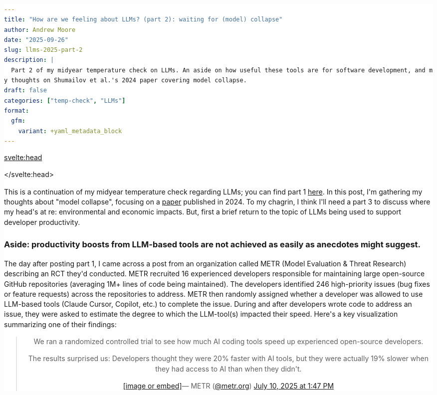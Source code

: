 ```yaml
---
title: "How are we feeling about LLMs? (part 2): waiting for (model) collapse"
author: Andrew Moore
date: "2025-09-26"
slug: llms-2025-part-2
description: |
  Part 2 of my midyear temperature check on LLMs. An aside on how useful these tools are for software development, and my thoughts on Shumailov et al.'s 2024 paper covering model collapse.
draft: false
categories: ["temp-check", "LLMs"]
format:
  gfm:
    variant: +yaml_metadata_block
---
```


<svelte:head>
  <script async src="https://embed.bsky.app/static/embed.js" charset="utf-8"></script>
</svelte:head>

This is a continuation of my midyear temperature check regarding LLMs; you can find part 1 [here](/llms-2025). In this post, I'm gathering my thoughts about "model collapse", focusing on a [paper](https://www.nature.com/articles/s41586-024-07566-y) published in 2024. To my chagrin, I think I'll need a part 3 to discuss where my head's at re: environmental and economic impacts. But, first a brief return to the topic of LLMs being used to support developer productivity.

### Aside: productivity boosts from LLM-based tools are not achieved as easily as anecdotes might suggest.

The day after posting part 1, I came across a post from an organization called METR (Model Evaluation & Threat Research) describing an RCT they'd conducted. METR recruited 16 experienced developers responsible for maintaining large open-source GitHub repositories (averaging 1M+ lines of code being maintained). The developers identified 246 high-priority issues (bug fixes or feature requests) across the repositories to address. METR then randomly assigned whether a developer was allowed to use LLM-based tools (Claude Cursor, Copilot, etc.) to complete the issue. During and after developers wrote code to address an issue, they were asked to estimate the degree to which the LLM-tool(s) impacted their speed. Here's a key visualization summarizing one of their findings:

<center>
<blockquote class="bluesky-embed" data-bluesky-uri="at://did:plc:dll3hepzq76nymel5c3yt6nk/app.bsky.feed.post/3ltn3t3amms2x" data-bluesky-cid="bafyreif63ykwtnggvqdmk57fbq4khfpkvykiwngmsnofvs7bv2rikr4aym" data-bluesky-embed-color-mode="system">We ran a randomized controlled trial to see how much AI coding tools speed up experienced open-source developers.

The results surprised us: Developers thought they were 20% faster with AI tools, but they were actually 19% slower when they had access to AI than when they didn't.

<a href="https://bsky.app/profile/did:plc:dll3hepzq76nymel5c3yt6nk/post/3ltn3t3amms2x?ref_src=embed">[image or embed]</a>&mdash; METR (<a href="https://bsky.app/profile/did:plc:dll3hepzq76nymel5c3yt6nk?ref_src=embed">@metr.org</a>) <a href="https://bsky.app/profile/did:plc:dll3hepzq76nymel5c3yt6nk/post/3ltn3t3amms2x?ref_src=embed">July 10, 2025 at 1:47 PM</a></blockquote>
</center>


[^1]: In some cases, traditional approaches still work when spam-producers don't bother to remove common tells that indicate chatbot output (like "happy to help!", or "certainly!"). But, we've definitely kicked off a new arms-race between factions in this conflict. 
[^2]: I think this description is workable, but I feel unsatisfied in stating it. If you treat prediction as a problem to be solved, probability theory is certainly applicable to the task of predicting future tokens. But, even if we grant that LLM outputs qualify as "language", I don't know if the probability distribution they model can faithfully describe "our" language(s).
[^3]: The definition for $p_{i + 1}$ and $\alpha_i$, $\beta_i$, and $\gamma_i$ characterizes $p_{i + 1}$ as a [finite mixture distribution.](https://en.wikipedia.org/wiki/Mixture_distribution) This is equivalent to saying that for a random draw from $p_{i + 1}$, the values of $\alpha_i$, $\beta_i$, and $\gamma_i$ are probabilities of selection from the distributions $p_{\theta_{i + 1}}$, $p_i$, and $p_0$.
[^4]: By the "original distribution", $p_0$, I believe the authors mean a probability mass/density function whose parameters are unknown but fixed at time 0. In the context of LLMs, we might not be able to write down $p_0$, but we could sample from it by tokenizing documents/text available before generation $i = 1$. However, I've found myself thinking about another definition for $p_{i + 1}$, reformulated as:
[^5]: While different from model collapse, training on data using duplicated information also results in a fitted distribution with smaller variance than the actual distribution.
